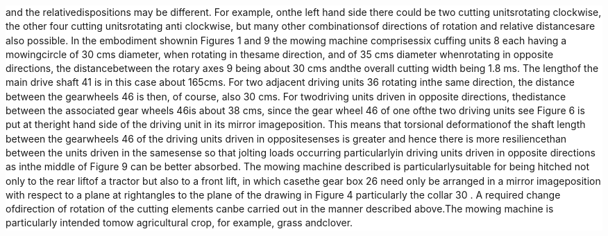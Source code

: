 and the relativedispositions may be different. For example, onthe left hand side there could be two cutting unitsrotating clockwise, the other four cutting unitsrotating anti clockwise, but many other combinationsof directions of rotation and relative distancesare also possible. In the embodiment shownin Figures 1 and 9 the mowing machine comprisessix cuffing units 8 each having a mowingcircle of 30 cms diameter, when rotating in thesame direction, and of 35 cms diameter whenrotating in opposite directions, the distancebetween the rotary axes 9 being about 30 cms andthe overall cutting width being 1.8 ms. The lengthof the main drive shaft 41 is in this case about 165cms. For two adjacent driving units 36 rotating inthe same direction, the distance between the gearwheels 46 is then, of course, also 30 cms. For twodriving units driven in opposite directions, thedistance between the associated gear wheels 46is about 38 cms, since the gear wheel 46 of one ofthe two driving units see Figure 6 is put at theright hand side of the driving unit in its mirror imageposition. This means that torsional deformationof the shaft length between the gearwheels 46 of the driving units driven in oppositesenses is greater and hence there is more resiliencethan between the units driven in the samesense so that jolting loads occurring particularlyin driving units driven in opposite directions as inthe middle of Figure 9 can be better absorbed. The mowing machine described is particularlysuitable for being hitched not only to the rear liftof a tractor but also to a front lift, in which casethe gear box 26 need only be arranged in a mirror imageposition with respect to a plane at rightangles to the plane of the drawing in Figure 4 particularly the collar 30 . A required change ofdirection of rotation of the cutting elements canbe carried out in the manner described above.The mowing machine is particularly intended tomow agricultural crop, for example, grass andclover.